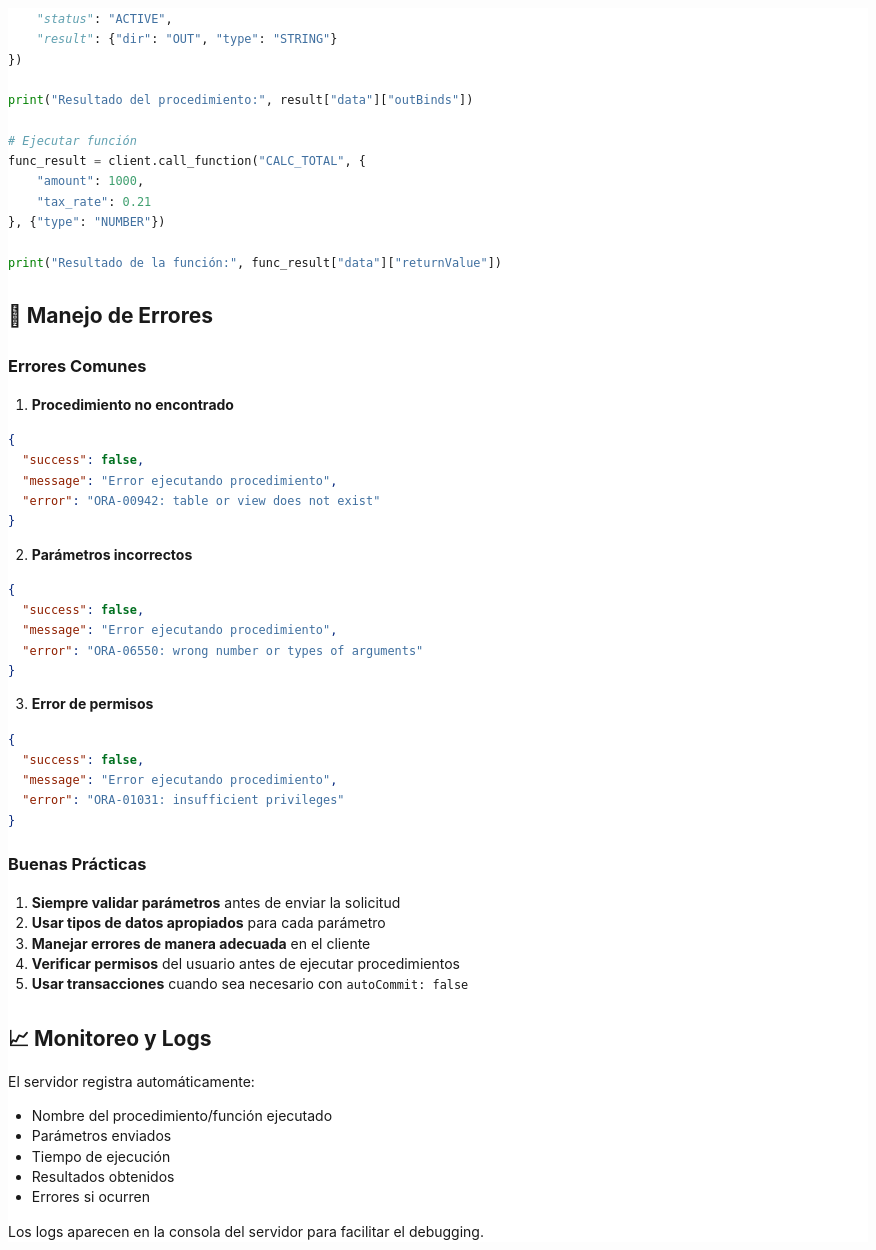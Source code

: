 ```python
    "status": "ACTIVE",
    "result": {"dir": "OUT", "type": "STRING"}
})

print("Resultado del procedimiento:", result["data"]["outBinds"])

# Ejecutar función
func_result = client.call_function("CALC_TOTAL", {
    "amount": 1000,
    "tax_rate": 0.21
}, {"type": "NUMBER"})

print("Resultado de la función:", func_result["data"]["returnValue"])
```

## 🔧 Manejo de Errores

### Errores Comunes

1. **Procedimiento no encontrado**
```json
{
  "success": false,
  "message": "Error ejecutando procedimiento",
  "error": "ORA-00942: table or view does not exist"
}
```

2. **Parámetros incorrectos**
```json
{
  "success": false,
  "message": "Error ejecutando procedimiento",
  "error": "ORA-06550: wrong number or types of arguments"
}
```

3. **Error de permisos**
```json
{
  "success": false,
  "message": "Error ejecutando procedimiento", 
  "error": "ORA-01031: insufficient privileges"
}
```

### Buenas Prácticas

1. **Siempre validar parámetros** antes de enviar la solicitud
2. **Usar tipos de datos apropiados** para cada parámetro
3. **Manejar errores de manera adecuada** en el cliente
4. **Verificar permisos** del usuario antes de ejecutar procedimientos
5. **Usar transacciones** cuando sea necesario con `autoCommit: false`

## 📈 Monitoreo y Logs

El servidor registra automáticamente:
- Nombre del procedimiento/función ejecutado
- Parámetros enviados
- Tiempo de ejecución
- Resultados obtenidos
- Errores si ocurren

Los logs aparecen en la consola del servidor para facilitar el debugging.
